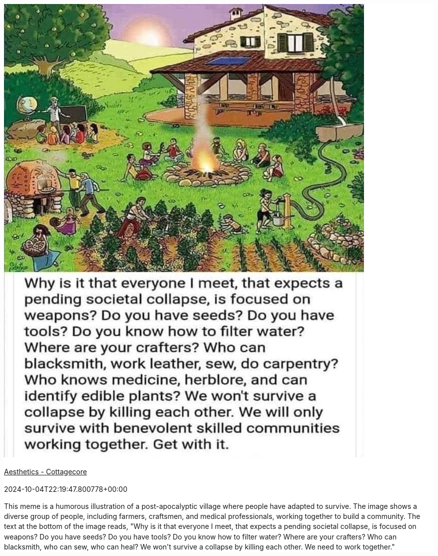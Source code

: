 <div markdown="0"><div class="card mb-4" data-category="Aesthetics - Cottagecore" data-pubdate="2024-10-04T22:19:47.800778+00:00">  <a href="461558791_10221718540387895_6635193715537014507_n.jpg.html"><img class="card-img-top" loading="lazy" src="461558791_10221718540387895_6635193715537014507_n.jpg" alt="This meme is a humorous illustration of a post-apocalyptic village where people have adapted to survive. The image shows a diverse group of people, including farmers, craftsmen, and medical professionals, working together to build a community. The text at the bottom of the image reads, &quot;Why is it that everyone I meet, that expects a pending societal collapse, is focused on weapons? Do you have seeds? Do you have tools? Do you know how to filter water? Where are your crafters? Who can blacksmith, who can sew, who can heal? We won&#x27;t survive a collapse by killing each other. We need to work together.&quot;" /></a>  <div class="card-body"><p><a href="memes/Aesthetics - Cottagecore/index.html">Aesthetics - Cottagecore</a></p>
    <p class="card-text text-muted small firstseen">2024-10-04T22:19:47.800778+00:00</p>    <p class="card-text text-muted small llama-output">This meme is a humorous illustration of a post-apocalyptic village where people have adapted to survive. The image shows a diverse group of people, including farmers, craftsmen, and medical professionals, working together to build a community. The text at the bottom of the image reads, &quot;Why is it that everyone I meet, that expects a pending societal collapse, is focused on weapons? Do you have seeds? Do you have tools? Do you know how to filter water? Where are your crafters? Who can blacksmith, who can sew, who can heal? We won&#x27;t survive a collapse by killing each other. We need to work together.&quot;</p>  </div></div>
